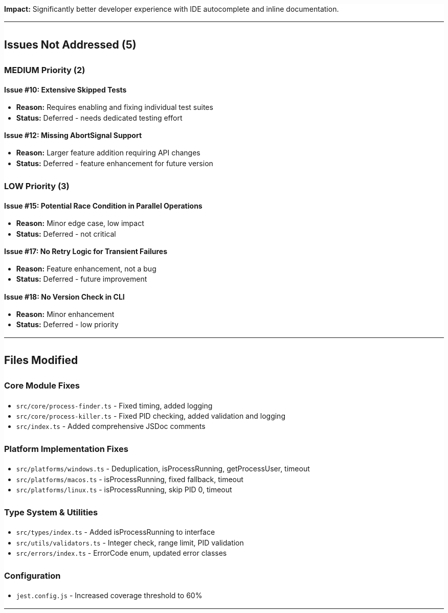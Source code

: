 **Impact:** Significantly better developer experience with IDE autocomplete and inline documentation.

---

## Issues Not Addressed (5)

### MEDIUM Priority (2)

**Issue #10: Extensive Skipped Tests**
- **Reason:** Requires enabling and fixing individual test suites
- **Status:** Deferred - needs dedicated testing effort

**Issue #12: Missing AbortSignal Support**
- **Reason:** Larger feature addition requiring API changes
- **Status:** Deferred - feature enhancement for future version

### LOW Priority (3)

**Issue #15: Potential Race Condition in Parallel Operations**
- **Reason:** Minor edge case, low impact
- **Status:** Deferred - not critical

**Issue #17: No Retry Logic for Transient Failures**
- **Reason:** Feature enhancement, not a bug
- **Status:** Deferred - future improvement

**Issue #18: No Version Check in CLI**
- **Reason:** Minor enhancement
- **Status:** Deferred - low priority

---

## Files Modified

### Core Module Fixes
- `src/core/process-finder.ts` - Fixed timing, added logging
- `src/core/process-killer.ts` - Fixed PID checking, added validation and logging
- `src/index.ts` - Added comprehensive JSDoc comments

### Platform Implementation Fixes
- `src/platforms/windows.ts` - Deduplication, isProcessRunning, getProcessUser, timeout
- `src/platforms/macos.ts` - isProcessRunning, fixed fallback, timeout
- `src/platforms/linux.ts` - isProcessRunning, skip PID 0, timeout

### Type System & Utilities
- `src/types/index.ts` - Added isProcessRunning to interface
- `src/utils/validators.ts` - Integer check, range limit, PID validation
- `src/errors/index.ts` - ErrorCode enum, updated error classes

### Configuration
- `jest.config.js` - Increased coverage threshold to 60%

---